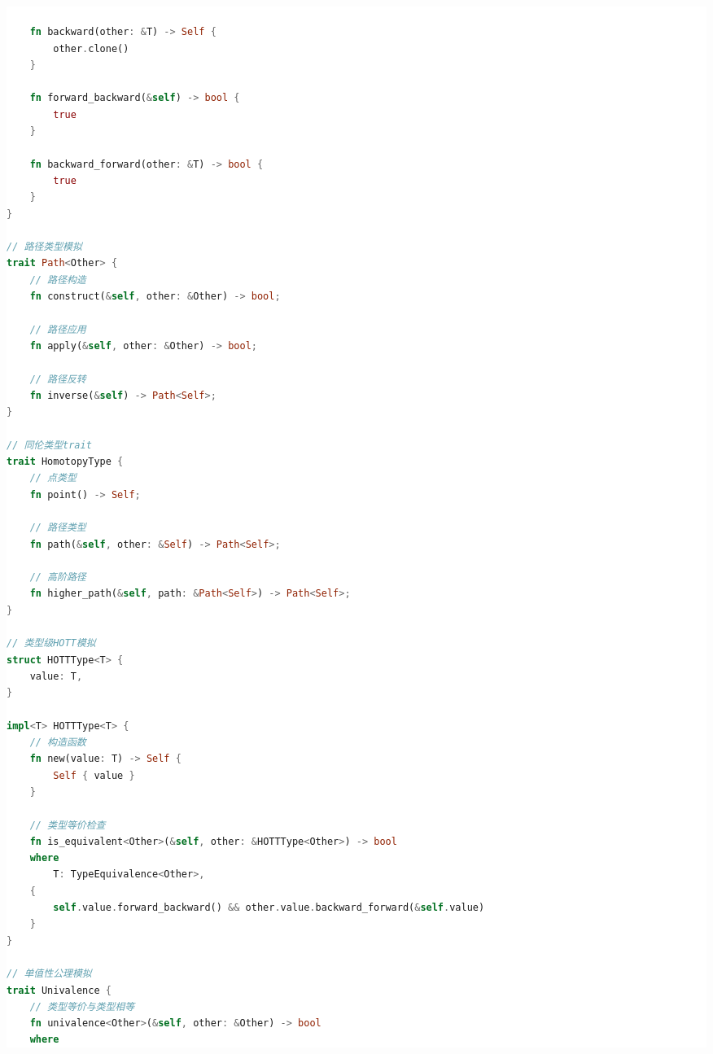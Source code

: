 ```rust
    
    fn backward(other: &T) -> Self {
        other.clone()
    }
    
    fn forward_backward(&self) -> bool {
        true
    }
    
    fn backward_forward(other: &T) -> bool {
        true
    }
}

// 路径类型模拟
trait Path<Other> {
    // 路径构造
    fn construct(&self, other: &Other) -> bool;
    
    // 路径应用
    fn apply(&self, other: &Other) -> bool;
    
    // 路径反转
    fn inverse(&self) -> Path<Self>;
}

// 同伦类型trait
trait HomotopyType {
    // 点类型
    fn point() -> Self;
    
    // 路径类型
    fn path(&self, other: &Self) -> Path<Self>;
    
    // 高阶路径
    fn higher_path(&self, path: &Path<Self>) -> Path<Self>;
}

// 类型级HOTT模拟
struct HOTTType<T> {
    value: T,
}

impl<T> HOTTType<T> {
    // 构造函数
    fn new(value: T) -> Self {
        Self { value }
    }
    
    // 类型等价检查
    fn is_equivalent<Other>(&self, other: &HOTTType<Other>) -> bool
    where
        T: TypeEquivalence<Other>,
    {
        self.value.forward_backward() && other.value.backward_forward(&self.value)
    }
}

// 单值性公理模拟
trait Univalence {
    // 类型等价与类型相等
    fn univalence<Other>(&self, other: &Other) -> bool
    where
```